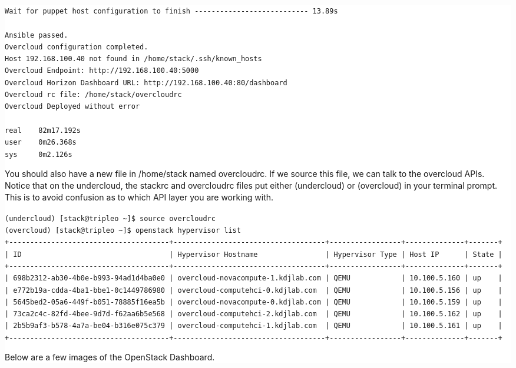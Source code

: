 ```
Wait for puppet host configuration to finish --------------------------- 13.89s

Ansible passed.
Overcloud configuration completed.
Host 192.168.100.40 not found in /home/stack/.ssh/known_hosts
Overcloud Endpoint: http://192.168.100.40:5000
Overcloud Horizon Dashboard URL: http://192.168.100.40:80/dashboard
Overcloud rc file: /home/stack/overcloudrc
Overcloud Deployed without error

real    82m17.192s
user    0m26.368s
sys     0m2.126s
```

You should also have a new file in /home/stack named overcloudrc. If we source this file, we can talk to the overcloud APIs. Notice that on the undercloud, the stackrc and overcloudrc files put either (undercloud) or (overcloud) in your terminal prompt. This is to avoid confusion as to which API layer you are working with.

```
(undercloud) [stack@tripleo ~]$ source overcloudrc 
(overcloud) [stack@tripleo ~]$ openstack hypervisor list
+--------------------------------------+------------------------------------+-----------------+--------------+-------+
| ID                                   | Hypervisor Hostname                | Hypervisor Type | Host IP      | State |
+--------------------------------------+------------------------------------+-----------------+--------------+-------+
| 698b2312-ab30-4b0e-b993-94ad1d4ba0e0 | overcloud-novacompute-1.kdjlab.com | QEMU            | 10.100.5.160 | up    |
| e772b19a-cdda-4ba1-bbe1-0c1449786980 | overcloud-computehci-0.kdjlab.com  | QEMU            | 10.100.5.156 | up    |
| 5645bed2-05a6-449f-b051-78885f16ea5b | overcloud-novacompute-0.kdjlab.com | QEMU            | 10.100.5.159 | up    |
| 73ca2c4c-82fd-4bee-9d7d-f62aa6b5e568 | overcloud-computehci-2.kdjlab.com  | QEMU            | 10.100.5.162 | up    |
| 2b5b9af3-b578-4a7a-be04-b316e075c379 | overcloud-computehci-1.kdjlab.com  | QEMU            | 10.100.5.161 | up    |
+--------------------------------------+------------------------------------+-----------------+--------------+-------+
```

Below are a few images of the OpenStack Dashboard.
